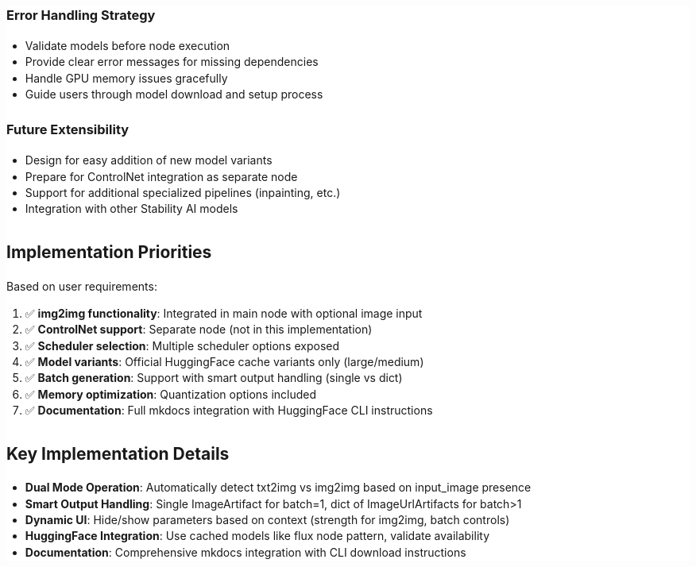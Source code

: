### Error Handling Strategy
- Validate models before node execution
- Provide clear error messages for missing dependencies
- Handle GPU memory issues gracefully
- Guide users through model download and setup process

### Future Extensibility
- Design for easy addition of new model variants
- Prepare for ControlNet integration as separate node
- Support for additional specialized pipelines (inpainting, etc.)
- Integration with other Stability AI models

## Implementation Priorities
Based on user requirements:
1. ✅ **img2img functionality**: Integrated in main node with optional image input
2. ✅ **ControlNet support**: Separate node (not in this implementation)
3. ✅ **Scheduler selection**: Multiple scheduler options exposed
4. ✅ **Model variants**: Official HuggingFace cache variants only (large/medium)
5. ✅ **Batch generation**: Support with smart output handling (single vs dict)
6. ✅ **Memory optimization**: Quantization options included
7. ✅ **Documentation**: Full mkdocs integration with HuggingFace CLI instructions

## Key Implementation Details
- **Dual Mode Operation**: Automatically detect txt2img vs img2img based on input_image presence
- **Smart Output Handling**: Single ImageArtifact for batch=1, dict of ImageUrlArtifacts for batch>1
- **Dynamic UI**: Hide/show parameters based on context (strength for img2img, batch controls)
- **HuggingFace Integration**: Use cached models like flux node pattern, validate availability
- **Documentation**: Comprehensive mkdocs integration with CLI download instructions 